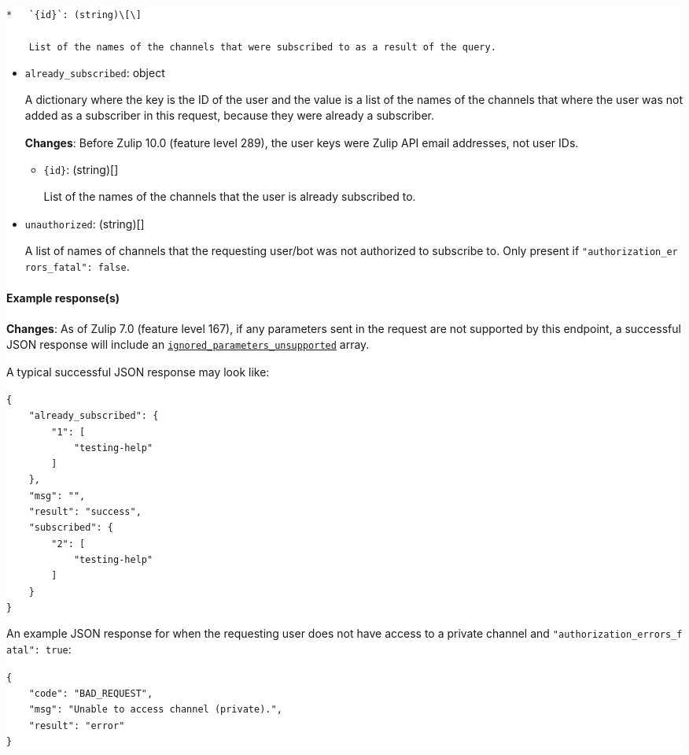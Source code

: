     *   `{id}`: (string)\[\]
        
        List of the names of the channels that were subscribed to as a result of the query.
        
*   `already_subscribed`: object
    
    A dictionary where the key is the ID of the user and the value is a list of the names of the channels that where the user was not added as a subscriber in this request, because they were already a subscriber.
    
    **Changes**: Before Zulip 10.0 (feature level 289), the user keys were Zulip API email addresses, not user IDs.
    
    *   `{id}`: (string)\[\]
        
        List of the names of the channels that the user is already subscribed to.
        
*   `unauthorized`: (string)\[\]
    
    A list of names of channels that the requesting user/bot was not authorized to subscribe to. Only present if `"authorization_errors_fatal": false`.
    

#### Example response(s)

**Changes**: As of Zulip 7.0 (feature level 167), if any parameters sent in the request are not supported by this endpoint, a successful JSON response will include an [`ignored_parameters_unsupported`](https://zulip.com/api/rest-error-handling#ignored-parameters) array.

A typical successful JSON response may look like:

```
{
    "already_subscribed": {
        "1": [
            "testing-help"
        ]
    },
    "msg": "",
    "result": "success",
    "subscribed": {
        "2": [
            "testing-help"
        ]
    }
}

```


An example JSON response for when the requesting user does not have access to a private channel and `"authorization_errors_fatal": true`:

```
{
    "code": "BAD_REQUEST",
    "msg": "Unable to access channel (private).",
    "result": "error"
}

```
